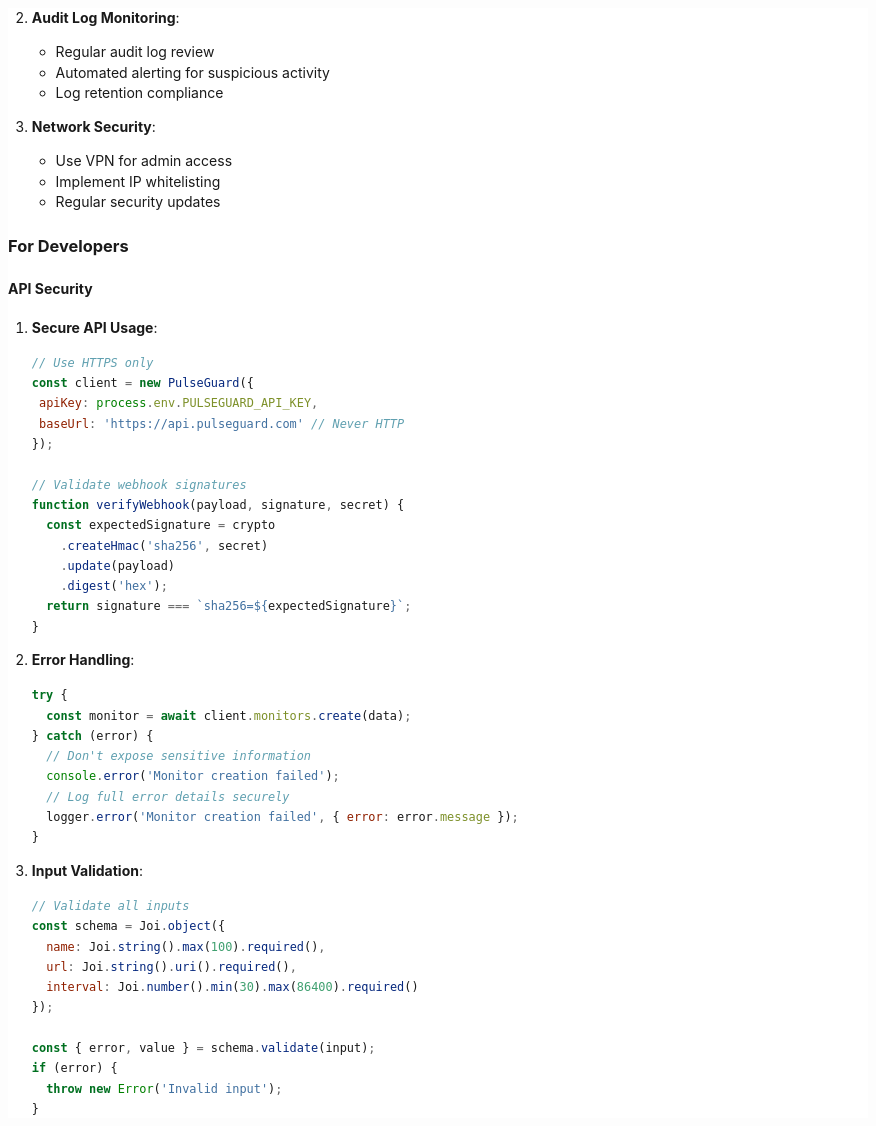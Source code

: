 2. **Audit Log Monitoring**:
   - Regular audit log review
   - Automated alerting for suspicious activity
   - Log retention compliance

3. **Network Security**:
   - Use VPN for admin access
   - Implement IP whitelisting
   - Regular security updates

### For Developers

#### API Security

1. **Secure API Usage**:
   ```javascript
   // Use HTTPS only
   const client = new PulseGuard({
    apiKey: process.env.PULSEGUARD_API_KEY,
    baseUrl: 'https://api.pulseguard.com' // Never HTTP
   });
   
   // Validate webhook signatures
   function verifyWebhook(payload, signature, secret) {
     const expectedSignature = crypto
       .createHmac('sha256', secret)
       .update(payload)
       .digest('hex');
     return signature === `sha256=${expectedSignature}`;
   }
   ```

2. **Error Handling**:
   ```javascript
   try {
     const monitor = await client.monitors.create(data);
   } catch (error) {
     // Don't expose sensitive information
     console.error('Monitor creation failed');
     // Log full error details securely
     logger.error('Monitor creation failed', { error: error.message });
   }
   ```

3. **Input Validation**:
   ```javascript
   // Validate all inputs
   const schema = Joi.object({
     name: Joi.string().max(100).required(),
     url: Joi.string().uri().required(),
     interval: Joi.number().min(30).max(86400).required()
   });
   
   const { error, value } = schema.validate(input);
   if (error) {
     throw new Error('Invalid input');
   }
   ```
